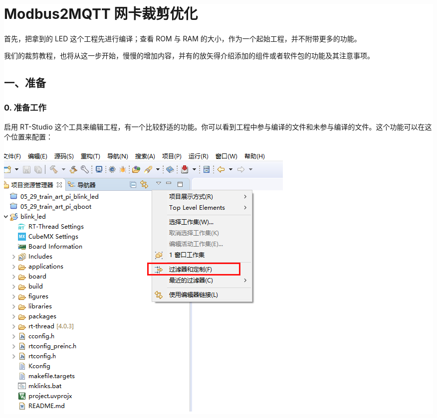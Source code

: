# Modbus2MQTT 网卡裁剪优化

首先，把拿到的 LED 这个工程先进行编译；查看 ROM 与 RAM 的大小，作为一个起始工程，并不附带更多的功能。

我们的裁剪教程，也将从这一步开始，慢慢的增加内容，并有的放矢得介绍添加的组件或者软件包的功能及其注意事项。

## 一、准备

### 0. 准备工作

启用 RT-Studio 这个工具来编辑工程，有一个比较舒适的功能。你可以看到工程中参与编译的文件和未参与编译的文件。这个功能可以在这个位置来配置：

![](./figure/filter_01.jpg)


